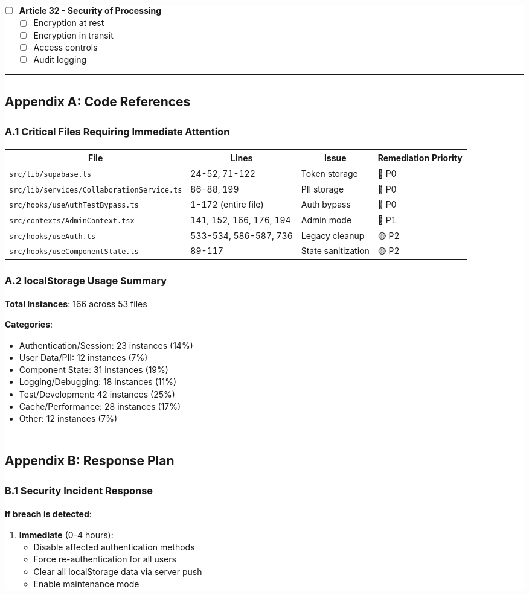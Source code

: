 - [ ] **Article 32 - Security of Processing**
  - [ ] Encryption at rest
  - [ ] Encryption in transit
  - [ ] Access controls
  - [ ] Audit logging

---

## Appendix A: Code References

### A.1 Critical Files Requiring Immediate Attention

| File | Lines | Issue | Remediation Priority |
|------|-------|-------|---------------------|
| `src/lib/supabase.ts` | 24-52, 71-122 | Token storage | 🚨 P0 |
| `src/lib/services/CollaborationService.ts` | 86-88, 199 | PII storage | 🚨 P0 |
| `src/hooks/useAuthTestBypass.ts` | 1-172 (entire file) | Auth bypass | 🚨 P0 |
| `src/contexts/AdminContext.tsx` | 141, 152, 166, 176, 194 | Admin mode | 🔴 P1 |
| `src/hooks/useAuth.ts` | 533-534, 586-587, 736 | Legacy cleanup | 🟡 P2 |
| `src/hooks/useComponentState.ts` | 89-117 | State sanitization | 🟡 P2 |

### A.2 localStorage Usage Summary

**Total Instances**: 166 across 53 files

**Categories**:
- Authentication/Session: 23 instances (14%)
- User Data/PII: 12 instances (7%)
- Component State: 31 instances (19%)
- Logging/Debugging: 18 instances (11%)
- Test/Development: 42 instances (25%)
- Cache/Performance: 28 instances (17%)
- Other: 12 instances (7%)

---

## Appendix B: Response Plan

### B.1 Security Incident Response

**If breach is detected**:

1. **Immediate** (0-4 hours):
   - Disable affected authentication methods
   - Force re-authentication for all users
   - Clear all localStorage data via server push
   - Enable maintenance mode

